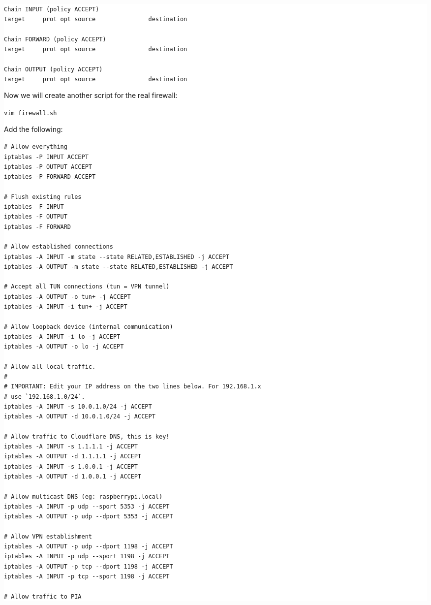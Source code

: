 ```
Chain INPUT (policy ACCEPT)
target     prot opt source               destination

Chain FORWARD (policy ACCEPT)
target     prot opt source               destination

Chain OUTPUT (policy ACCEPT)
target     prot opt source               destination
```

Now we will create another script for the real firewall:

```
vim firewall.sh
```

Add the following:

```
# Allow everything
iptables -P INPUT ACCEPT
iptables -P OUTPUT ACCEPT
iptables -P FORWARD ACCEPT

# Flush existing rules
iptables -F INPUT
iptables -F OUTPUT
iptables -F FORWARD

# Allow established connections
iptables -A INPUT -m state --state RELATED,ESTABLISHED -j ACCEPT
iptables -A OUTPUT -m state --state RELATED,ESTABLISHED -j ACCEPT

# Accept all TUN connections (tun = VPN tunnel)
iptables -A OUTPUT -o tun+ -j ACCEPT
iptables -A INPUT -i tun+ -j ACCEPT

# Allow loopback device (internal communication)
iptables -A INPUT -i lo -j ACCEPT
iptables -A OUTPUT -o lo -j ACCEPT

# Allow all local traffic.
#
# IMPORTANT: Edit your IP address on the two lines below. For 192.168.1.x
# use `192.168.1.0/24`.
iptables -A INPUT -s 10.0.1.0/24 -j ACCEPT
iptables -A OUTPUT -d 10.0.1.0/24 -j ACCEPT

# Allow traffic to Cloudflare DNS, this is key!
iptables -A INPUT -s 1.1.1.1 -j ACCEPT
iptables -A OUTPUT -d 1.1.1.1 -j ACCEPT
iptables -A INPUT -s 1.0.0.1 -j ACCEPT
iptables -A OUTPUT -d 1.0.0.1 -j ACCEPT

# Allow multicast DNS (eg: raspberrypi.local)
iptables -A INPUT -p udp --sport 5353 -j ACCEPT
iptables -A OUTPUT -p udp --dport 5353 -j ACCEPT

# Allow VPN establishment
iptables -A OUTPUT -p udp --dport 1198 -j ACCEPT
iptables -A INPUT -p udp --sport 1198 -j ACCEPT
iptables -A OUTPUT -p tcp --dport 1198 -j ACCEPT
iptables -A INPUT -p tcp --sport 1198 -j ACCEPT

# Allow traffic to PIA
```
